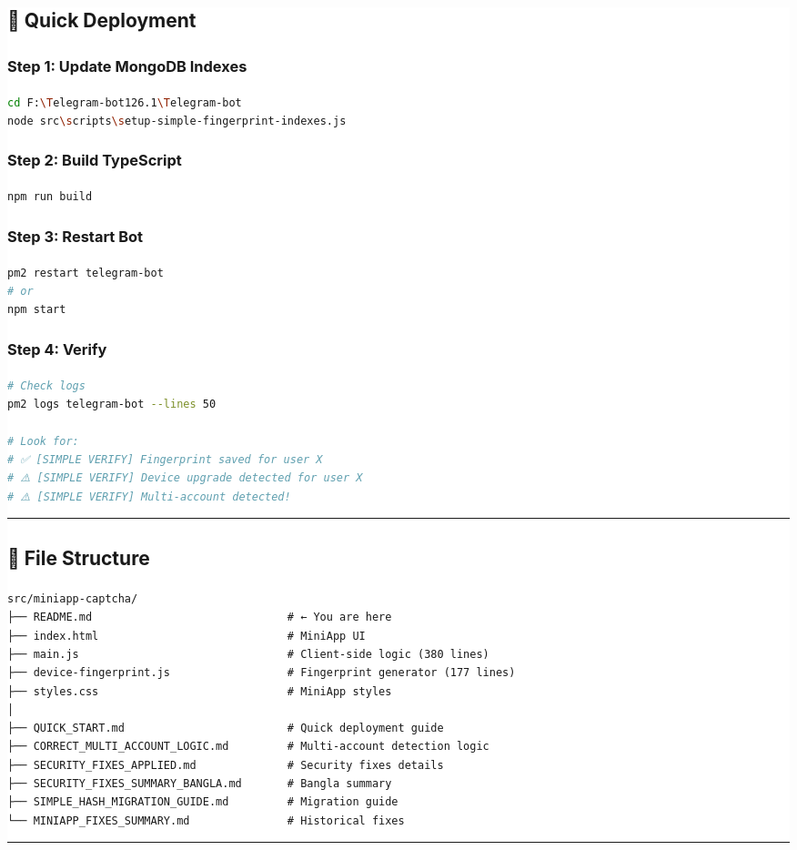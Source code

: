 
## 🚀 Quick Deployment

### Step 1: Update MongoDB Indexes
```bash
cd F:\Telegram-bot126.1\Telegram-bot
node src\scripts\setup-simple-fingerprint-indexes.js
```

### Step 2: Build TypeScript
```bash
npm run build
```

### Step 3: Restart Bot
```bash
pm2 restart telegram-bot
# or
npm start
```

### Step 4: Verify
```bash
# Check logs
pm2 logs telegram-bot --lines 50

# Look for:
# ✅ [SIMPLE VERIFY] Fingerprint saved for user X
# ⚠️ [SIMPLE VERIFY] Device upgrade detected for user X
# ⚠️ [SIMPLE VERIFY] Multi-account detected!
```

---

## 📁 File Structure

```
src/miniapp-captcha/
├── README.md                              # ← You are here
├── index.html                             # MiniApp UI
├── main.js                                # Client-side logic (380 lines)
├── device-fingerprint.js                  # Fingerprint generator (177 lines)
├── styles.css                             # MiniApp styles
│
├── QUICK_START.md                         # Quick deployment guide
├── CORRECT_MULTI_ACCOUNT_LOGIC.md         # Multi-account detection logic
├── SECURITY_FIXES_APPLIED.md              # Security fixes details
├── SECURITY_FIXES_SUMMARY_BANGLA.md       # Bangla summary
├── SIMPLE_HASH_MIGRATION_GUIDE.md         # Migration guide
└── MINIAPP_FIXES_SUMMARY.md               # Historical fixes
```

---